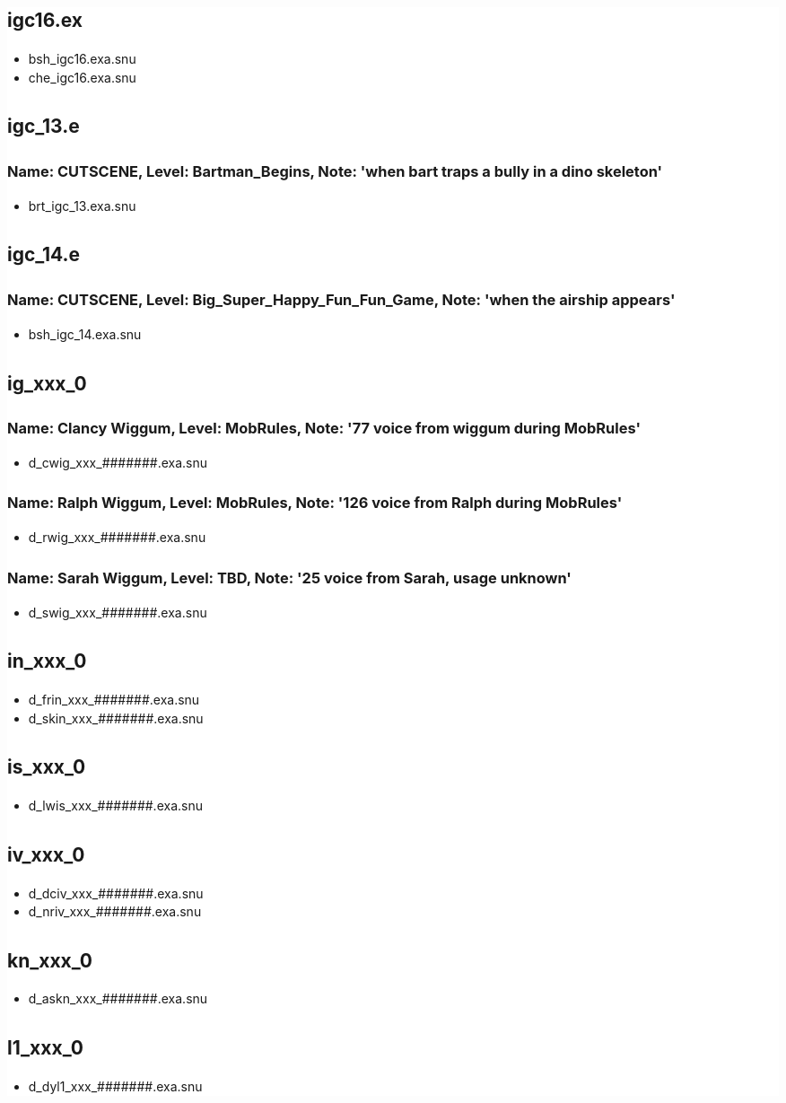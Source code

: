 ## igc16.ex
*    bsh_igc16.exa.snu
*    che_igc16.exa.snu

## igc_13.e
 ### Name: CUTSCENE, Level: Bartman_Begins, Note: 'when bart traps a bully in a dino skeleton'
*    brt_igc_13.exa.snu

## igc_14.e
 ### Name: CUTSCENE, Level: Big_Super_Happy_Fun_Fun_Game, Note: 'when the airship appears'
*    bsh_igc_14.exa.snu

## ig_xxx_0
 ### Name: Clancy Wiggum, Level: MobRules, Note: '77 voice from wiggum during MobRules'
*    d_cwig_xxx_#######.exa.snu
 ### Name: Ralph Wiggum, Level: MobRules, Note: '126 voice from Ralph during MobRules'
*    d_rwig_xxx_#######.exa.snu
 ### Name: Sarah Wiggum, Level: TBD, Note: '25 voice from Sarah, usage unknown'
*    d_swig_xxx_#######.exa.snu

## in_xxx_0
*    d_frin_xxx_#######.exa.snu
*    d_skin_xxx_#######.exa.snu

## is_xxx_0
*    d_lwis_xxx_#######.exa.snu

## iv_xxx_0
*    d_dciv_xxx_#######.exa.snu
*    d_nriv_xxx_#######.exa.snu

## kn_xxx_0
*    d_askn_xxx_#######.exa.snu

## l1_xxx_0
*    d_dyl1_xxx_#######.exa.snu
